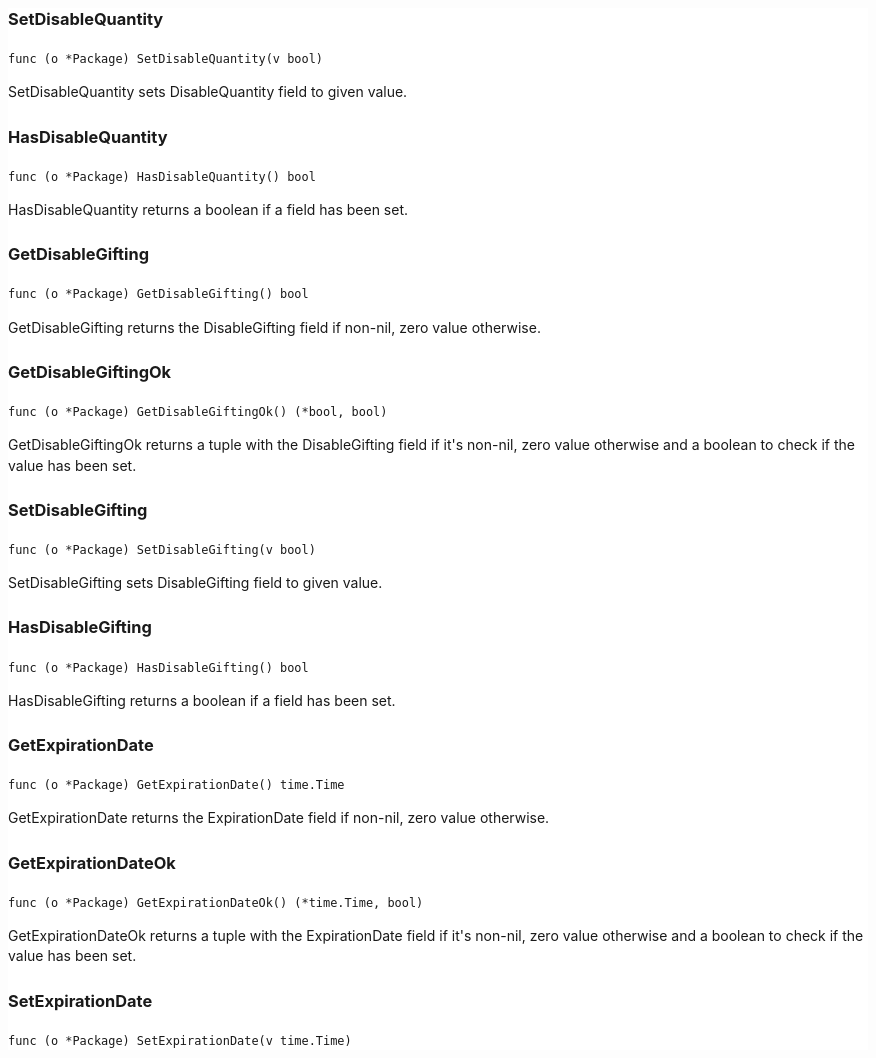 ### SetDisableQuantity

`func (o *Package) SetDisableQuantity(v bool)`

SetDisableQuantity sets DisableQuantity field to given value.

### HasDisableQuantity

`func (o *Package) HasDisableQuantity() bool`

HasDisableQuantity returns a boolean if a field has been set.

### GetDisableGifting

`func (o *Package) GetDisableGifting() bool`

GetDisableGifting returns the DisableGifting field if non-nil, zero value otherwise.

### GetDisableGiftingOk

`func (o *Package) GetDisableGiftingOk() (*bool, bool)`

GetDisableGiftingOk returns a tuple with the DisableGifting field if it's non-nil, zero value otherwise
and a boolean to check if the value has been set.

### SetDisableGifting

`func (o *Package) SetDisableGifting(v bool)`

SetDisableGifting sets DisableGifting field to given value.

### HasDisableGifting

`func (o *Package) HasDisableGifting() bool`

HasDisableGifting returns a boolean if a field has been set.

### GetExpirationDate

`func (o *Package) GetExpirationDate() time.Time`

GetExpirationDate returns the ExpirationDate field if non-nil, zero value otherwise.

### GetExpirationDateOk

`func (o *Package) GetExpirationDateOk() (*time.Time, bool)`

GetExpirationDateOk returns a tuple with the ExpirationDate field if it's non-nil, zero value otherwise
and a boolean to check if the value has been set.

### SetExpirationDate

`func (o *Package) SetExpirationDate(v time.Time)`
